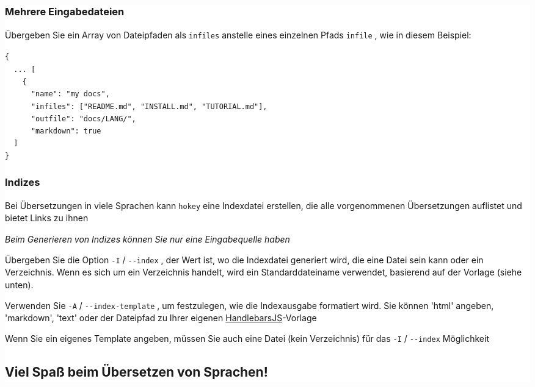  ### Mehrere Eingabedateien
 Übergeben Sie ein Array von Dateipfaden als `infiles` anstelle eines einzelnen Pfads `infile` , wie in diesem Beispiel:

    {
      ... [
        {
          "name": "my docs",
          "infiles": ["README.md", "INSTALL.md", "TUTORIAL.md"],
          "outfile": "docs/LANG/",
          "markdown": true
      ]
    }

 ### Indizes
 Bei Übersetzungen in viele Sprachen kann `hokey` eine Indexdatei erstellen, die alle vorgenommenen Übersetzungen auflistet
 und bietet Links zu ihnen

 *Beim Generieren von Indizes können Sie nur eine Eingabequelle haben*

 Übergeben Sie die Option `-I` / `--index` , der Wert ist, wo die Indexdatei generiert wird, die eine Datei sein kann
 oder ein Verzeichnis. Wenn es sich um ein Verzeichnis handelt, wird ein Standarddateiname verwendet, basierend auf der Vorlage (siehe unten).

 Verwenden Sie `-A` / `--index-template` , um festzulegen, wie die Indexausgabe formatiert wird. Sie können 'html' angeben,
 'markdown', 'text' oder der Dateipfad zu Ihrer eigenen [HandlebarsJS](https://handlebarsjs.com/)-Vorlage

 Wenn Sie ein eigenes Template angeben, müssen Sie auch eine Datei (kein Verzeichnis) für das `-I` / `--index`
 Möglichkeit

 ## Viel Spaß beim Übersetzen von Sprachen!

</pre>
